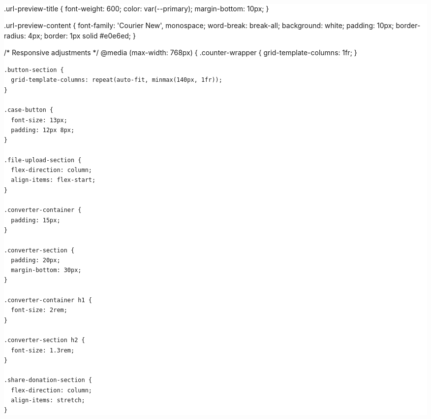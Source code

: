   .url-preview-title {
    font-weight: 600;
    color: var(--primary);
    margin-bottom: 10px;
  }

  .url-preview-content {
    font-family: 'Courier New', monospace;
    word-break: break-all;
    background: white;
    padding: 10px;
    border-radius: 4px;
    border: 1px solid #e0e6ed;
  }

  /* Responsive adjustments */
  @media (max-width: 768px) {
    .counter-wrapper {
      grid-template-columns: 1fr;
    }

    .button-section {
      grid-template-columns: repeat(auto-fit, minmax(140px, 1fr));
    }

    .case-button {
      font-size: 13px;
      padding: 12px 8px;
    }

    .file-upload-section {
      flex-direction: column;
      align-items: flex-start;
    }

    .converter-container {
      padding: 15px;
    }

    .converter-section {
      padding: 20px;
      margin-bottom: 30px;
    }

    .converter-container h1 {
      font-size: 2rem;
    }

    .converter-section h2 {
      font-size: 1.3rem;
    }

    .share-donation-section {
      flex-direction: column;
      align-items: stretch;
    }
